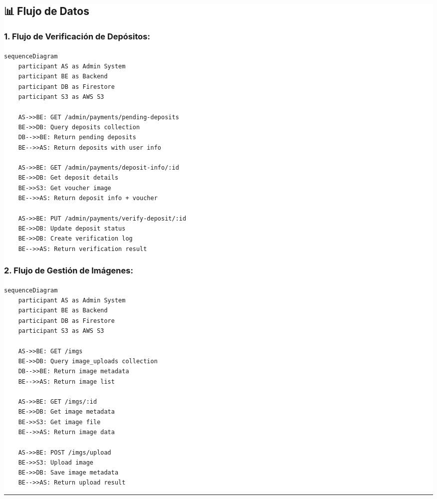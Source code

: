 
## 📊 Flujo de Datos

### **1. Flujo de Verificación de Depósitos:**

```mermaid
sequenceDiagram
    participant AS as Admin System
    participant BE as Backend
    participant DB as Firestore
    participant S3 as AWS S3

    AS->>BE: GET /admin/payments/pending-deposits
    BE->>DB: Query deposits collection
    DB-->>BE: Return pending deposits
    BE-->>AS: Return deposits with user info

    AS->>BE: GET /admin/payments/deposit-info/:id
    BE->>DB: Get deposit details
    BE->>S3: Get voucher image
    BE-->>AS: Return deposit info + voucher

    AS->>BE: PUT /admin/payments/verify-deposit/:id
    BE->>DB: Update deposit status
    BE->>DB: Create verification log
    BE-->>AS: Return verification result
```

### **2. Flujo de Gestión de Imágenes:**

```mermaid
sequenceDiagram
    participant AS as Admin System
    participant BE as Backend
    participant DB as Firestore
    participant S3 as AWS S3

    AS->>BE: GET /imgs
    BE->>DB: Query image_uploads collection
    DB-->>BE: Return image metadata
    BE-->>AS: Return image list

    AS->>BE: GET /imgs/:id
    BE->>DB: Get image metadata
    BE->>S3: Get image file
    BE-->>AS: Return image data

    AS->>BE: POST /imgs/upload
    BE->>S3: Upload image
    BE->>DB: Save image metadata
    BE-->>AS: Return upload result
```

---